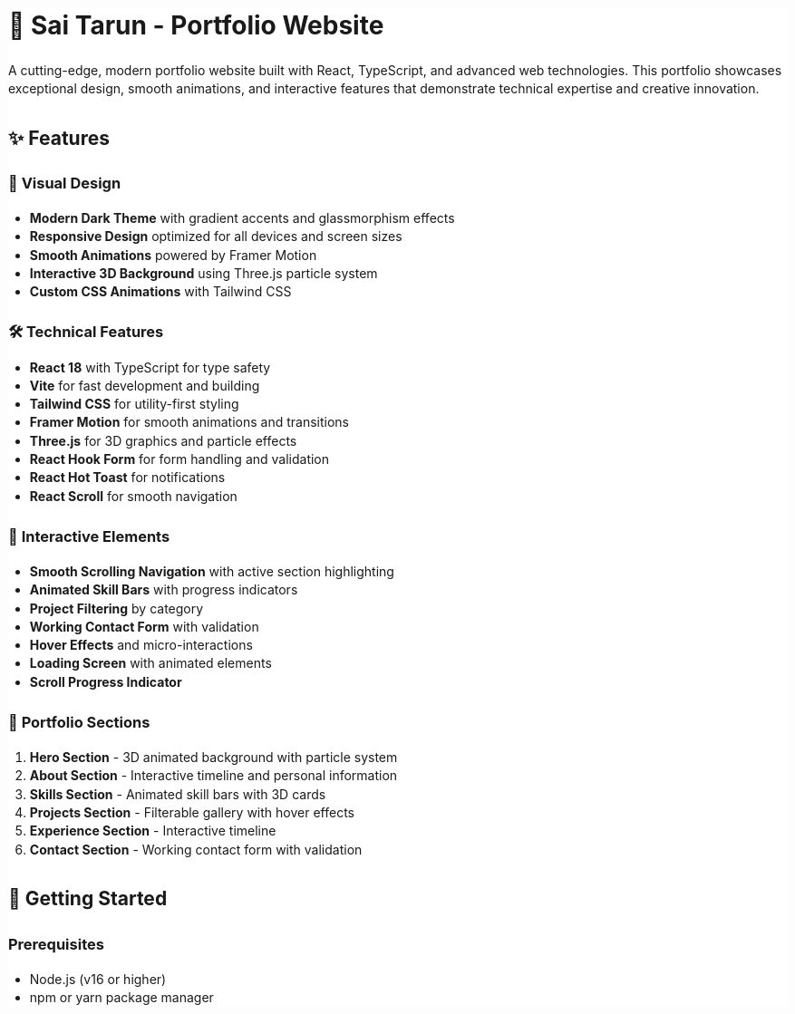 # 🚀 Sai Tarun - Portfolio Website

A cutting-edge, modern portfolio website built with React, TypeScript, and advanced web technologies. This portfolio showcases exceptional design, smooth animations, and interactive features that demonstrate technical expertise and creative innovation.

## ✨ Features

### 🎨 **Visual Design**
- **Modern Dark Theme** with gradient accents and glassmorphism effects
- **Responsive Design** optimized for all devices and screen sizes
- **Smooth Animations** powered by Framer Motion
- **Interactive 3D Background** using Three.js particle system
- **Custom CSS Animations** with Tailwind CSS

### 🛠 **Technical Features**
- **React 18** with TypeScript for type safety
- **Vite** for fast development and building
- **Tailwind CSS** for utility-first styling
- **Framer Motion** for smooth animations and transitions
- **Three.js** for 3D graphics and particle effects
- **React Hook Form** for form handling and validation
- **React Hot Toast** for notifications
- **React Scroll** for smooth navigation

### 📱 **Interactive Elements**
- **Smooth Scrolling Navigation** with active section highlighting
- **Animated Skill Bars** with progress indicators
- **Project Filtering** by category
- **Working Contact Form** with validation
- **Hover Effects** and micro-interactions
- **Loading Screen** with animated elements
- **Scroll Progress Indicator**

### 🎯 **Portfolio Sections**
1. **Hero Section** - 3D animated background with particle system
2. **About Section** - Interactive timeline and personal information
3. **Skills Section** - Animated skill bars with 3D cards
4. **Projects Section** - Filterable gallery with hover effects
5. **Experience Section** - Interactive timeline
6. **Contact Section** - Working contact form with validation

## 🚀 Getting Started

### Prerequisites
- Node.js (v16 or higher)
- npm or yarn package manager
